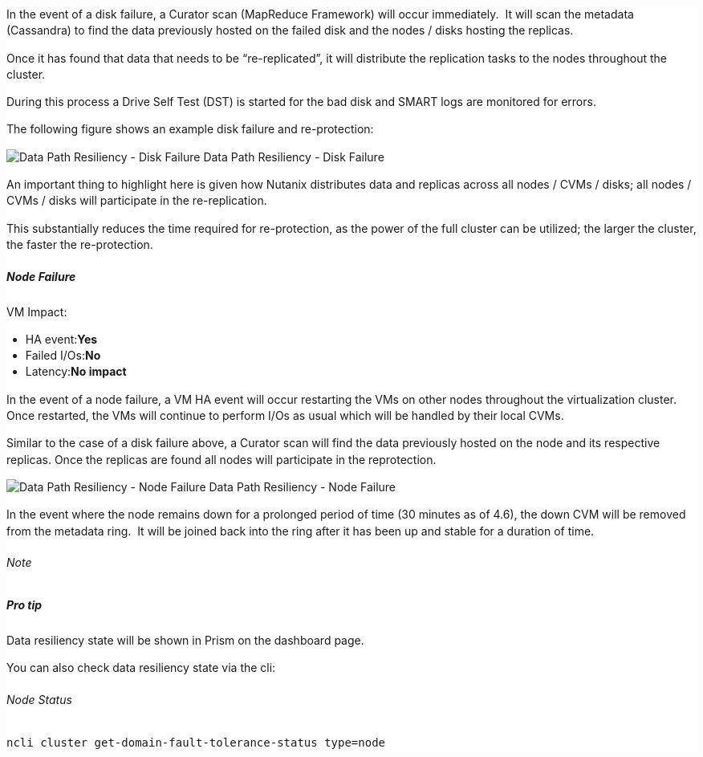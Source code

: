 In the event of a disk failure, a Curator scan (MapReduce Framework) will occur immediately.  It will scan the metadata (Cassandra) to find the data previously hosted on the failed disk and the nodes / disks hosting the replicas.

Once it has found that data that needs to be “re-replicated”, it will distribute the replication tasks to the nodes throughout the cluster. 

During this process a Drive Self Test (DST) is started for the bad disk and SMART logs are monitored for errors.

The following figure shows an example disk failure and re-protection:

![Data Path Resiliency - Disk Failure](imagesv2/resiliency_2.png)
Data Path Resiliency - Disk Failure

An important thing to highlight here is given how Nutanix distributes data and replicas across all nodes / CVMs / disks; all nodes / CVMs / disks will participate in the re-replication. 


This substantially reduces the time required for re-protection, as the power of the full cluster can be utilized; the larger the cluster, the faster the re-protection.

##### Node Failure

VM Impact:

* HA event:**Yes**
* Failed I/Os:**No**
* Latency:**No impact**

In the event of a node failure, a VM HA event will occur restarting the VMs on other nodes throughout the virtualization cluster.  Once restarted, the VMs will continue to perform I/Os as usual which will be handled by their local CVMs.

Similar to the case of a disk failure above, a Curator scan will find the data previously hosted on the node and its respective replicas. Once the replicas are found all nodes will participate in the reprotection.

![Data Path Resiliency - Node Failure](imagesv2/resiliency_3.png)
Data Path Resiliency - Node Failure

In the event where the node remains down for a prolonged period of time (30 minutes as of 4.6), the down CVM will be removed from the metadata ring.  It will be joined back into the ring after it has been up and stable for a duration of time.

<div data-type="note" class="note"><h6>Note</h6>
<h5>Pro tip</h5>

<p>Data resiliency state will be shown in Prism on the dashboard page.</p>

<p>You can also check data resiliency state via the cli:</p>

###### Node Status

<pre>
ncli cluster get-domain-fault-tolerance-status type=node
</pre>
